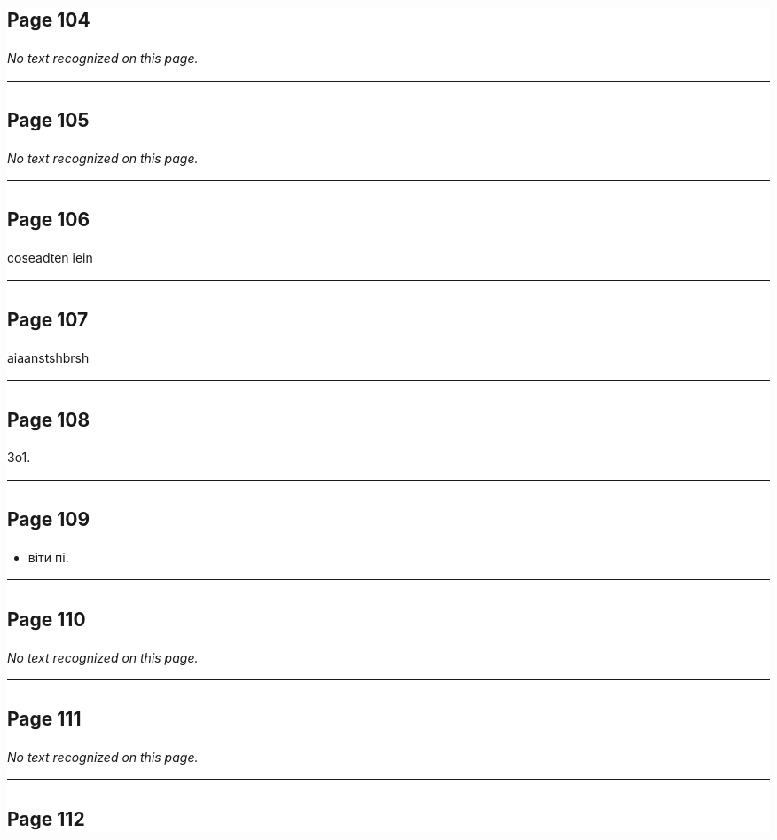 
## Page 104

*No text recognized on this page.*

---

## Page 105

*No text recognized on this page.*

---

## Page 106

coseadten iein

---

## Page 107

aiaanstshbrsh

---

## Page 108

3o1.

---

## Page 109

- віти пі.

---

## Page 110

*No text recognized on this page.*

---

## Page 111

*No text recognized on this page.*

---

## Page 112
